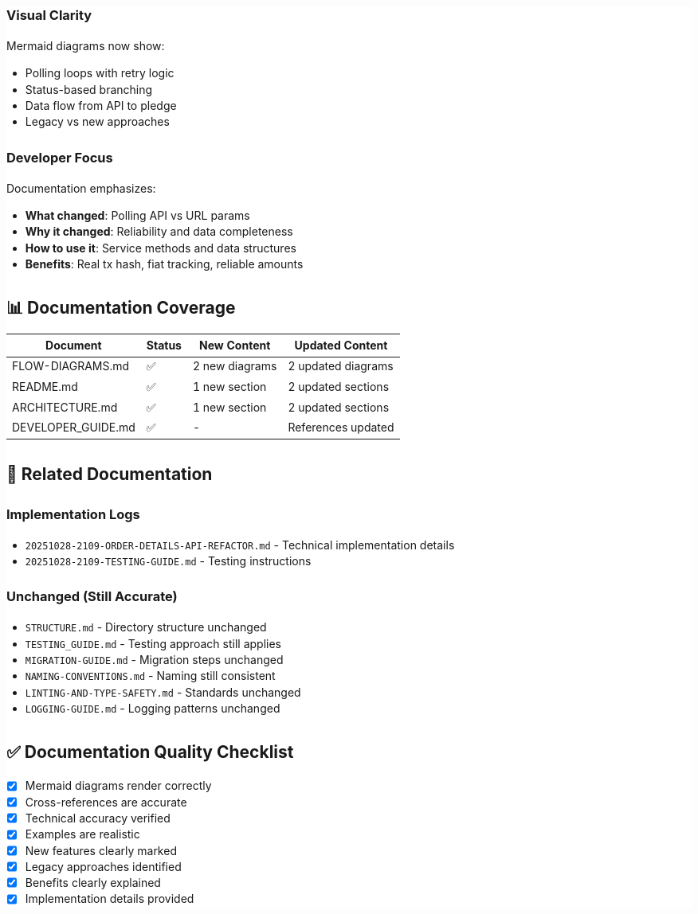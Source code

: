 ### Visual Clarity

Mermaid diagrams now show:
- Polling loops with retry logic
- Status-based branching
- Data flow from API to pledge
- Legacy vs new approaches

### Developer Focus

Documentation emphasizes:
- **What changed**: Polling API vs URL params
- **Why it changed**: Reliability and data completeness
- **How to use it**: Service methods and data structures
- **Benefits**: Real tx hash, fiat tracking, reliable amounts

## 📊 Documentation Coverage

| Document | Status | New Content | Updated Content |
|----------|--------|-------------|-----------------|
| FLOW-DIAGRAMS.md | ✅ | 2 new diagrams | 2 updated diagrams |
| README.md | ✅ | 1 new section | 2 updated sections |
| ARCHITECTURE.md | ✅ | 1 new section | 2 updated sections |
| DEVELOPER_GUIDE.md | ✅ | - | References updated |

## 🔄 Related Documentation

### Implementation Logs
- `20251028-2109-ORDER-DETAILS-API-REFACTOR.md` - Technical implementation details
- `20251028-2109-TESTING-GUIDE.md` - Testing instructions

### Unchanged (Still Accurate)
- `STRUCTURE.md` - Directory structure unchanged
- `TESTING_GUIDE.md` - Testing approach still applies
- `MIGRATION-GUIDE.md` - Migration steps unchanged
- `NAMING-CONVENTIONS.md` - Naming still consistent
- `LINTING-AND-TYPE-SAFETY.md` - Standards unchanged
- `LOGGING-GUIDE.md` - Logging patterns unchanged

## ✅ Documentation Quality Checklist

- [x] Mermaid diagrams render correctly
- [x] Cross-references are accurate
- [x] Technical accuracy verified
- [x] Examples are realistic
- [x] New features clearly marked
- [x] Legacy approaches identified
- [x] Benefits clearly explained
- [x] Implementation details provided
